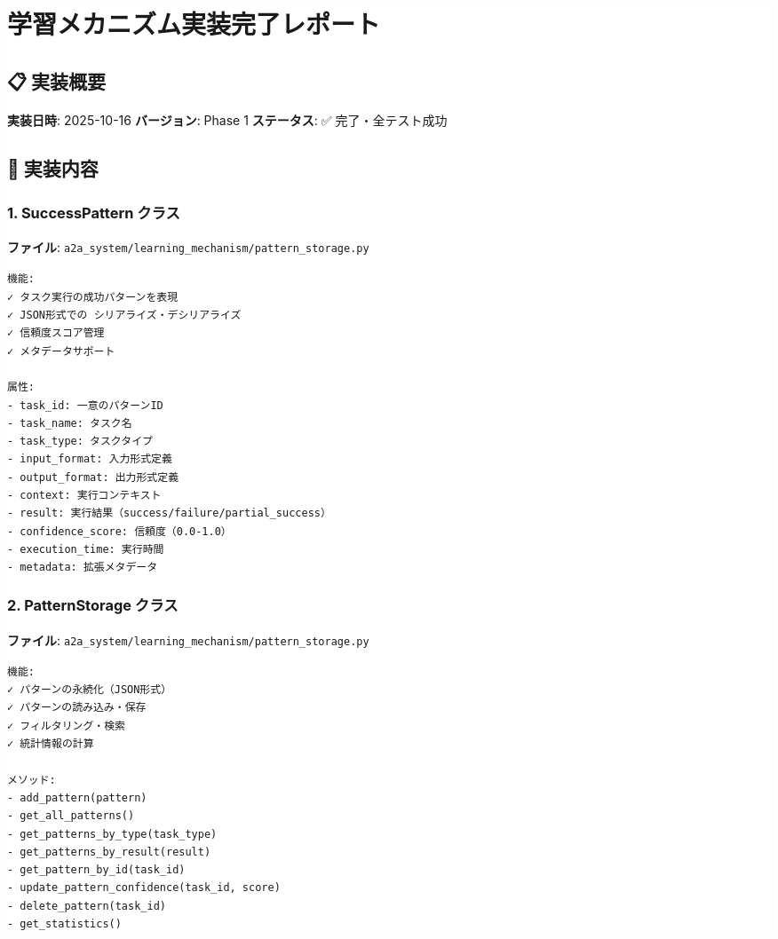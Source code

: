 # 学習メカニズム実装完了レポート

## 📋 実装概要

**実装日時**: 2025-10-16
**バージョン**: Phase 1
**ステータス**: ✅ 完了・全テスト成功

## 🎯 実装内容

### 1. SuccessPattern クラス
**ファイル**: `a2a_system/learning_mechanism/pattern_storage.py`

```
機能:
✓ タスク実行の成功パターンを表現
✓ JSON形式での シリアライズ・デシリアライズ
✓ 信頼度スコア管理
✓ メタデータサポート

属性:
- task_id: 一意のパターンID
- task_name: タスク名
- task_type: タスクタイプ
- input_format: 入力形式定義
- output_format: 出力形式定義
- context: 実行コンテキスト
- result: 実行結果（success/failure/partial_success）
- confidence_score: 信頼度（0.0-1.0）
- execution_time: 実行時間
- metadata: 拡張メタデータ
```

### 2. PatternStorage クラス
**ファイル**: `a2a_system/learning_mechanism/pattern_storage.py`

```
機能:
✓ パターンの永続化（JSON形式）
✓ パターンの読み込み・保存
✓ フィルタリング・検索
✓ 統計情報の計算

メソッド:
- add_pattern(pattern)
- get_all_patterns()
- get_patterns_by_type(task_type)
- get_patterns_by_result(result)
- get_pattern_by_id(task_id)
- update_pattern_confidence(task_id, score)
- delete_pattern(task_id)
- get_statistics()
```
